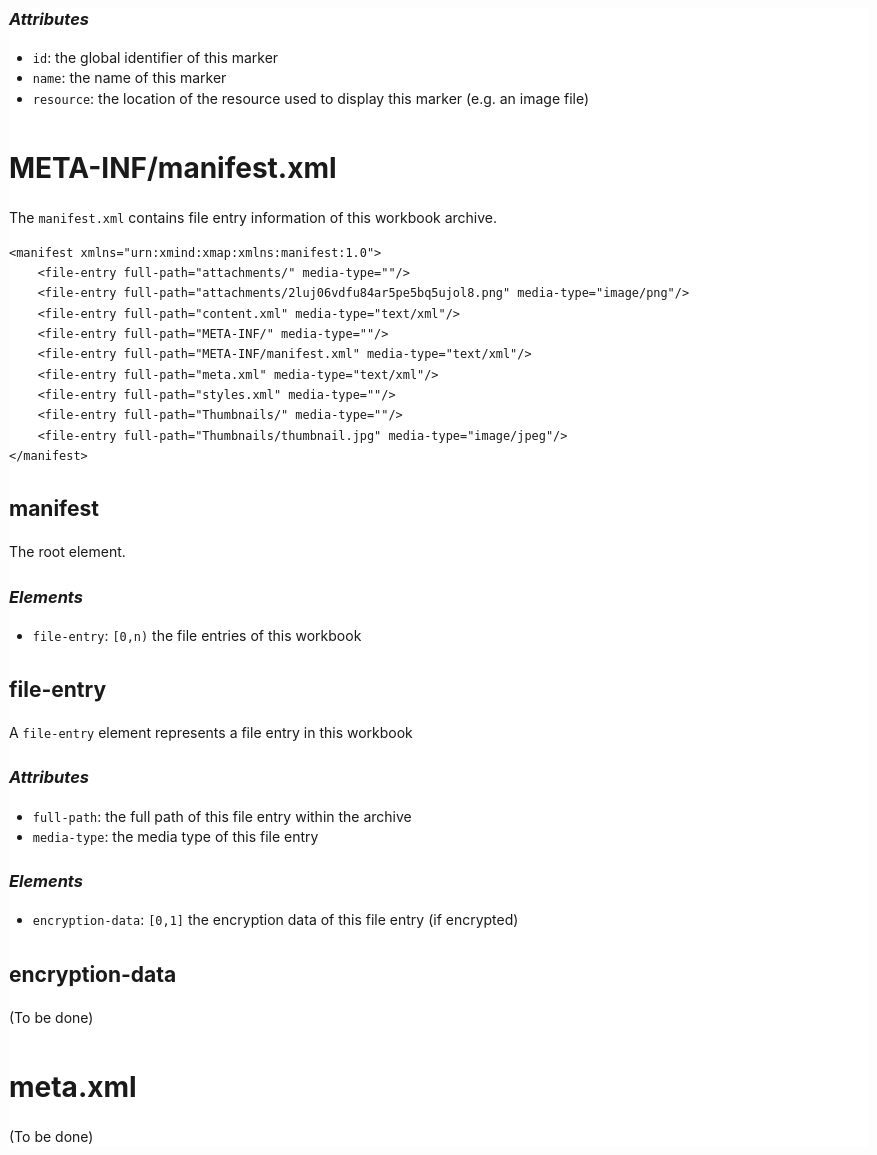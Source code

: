 ### _Attributes_ ###
  * `id`: the global identifier of this marker
  * `name`: the name of this marker
  * `resource`: the location of the resource used to display this marker (e.g. an image file)


# META-INF/manifest.xml #
The `manifest.xml` contains file entry information of this workbook archive.
```
<manifest xmlns="urn:xmind:xmap:xmlns:manifest:1.0">
    <file-entry full-path="attachments/" media-type=""/>
    <file-entry full-path="attachments/2luj06vdfu84ar5pe5bq5ujol8.png" media-type="image/png"/>
    <file-entry full-path="content.xml" media-type="text/xml"/>
    <file-entry full-path="META-INF/" media-type=""/>
    <file-entry full-path="META-INF/manifest.xml" media-type="text/xml"/>
    <file-entry full-path="meta.xml" media-type="text/xml"/>
    <file-entry full-path="styles.xml" media-type=""/>
    <file-entry full-path="Thumbnails/" media-type=""/>
    <file-entry full-path="Thumbnails/thumbnail.jpg" media-type="image/jpeg"/>
</manifest>
```

## manifest ##
The root element.

### _Elements_ ###
  * `file-entry`: `[0,n)` the file entries of this workbook

## file-entry ##
A `file-entry` element represents a file entry in this workbook

### _Attributes_ ###
  * `full-path`: the full path of this file entry within the archive
  * `media-type`: the media type of this file entry

### _Elements_ ###
  * `encryption-data`: `[0,1]` the encryption data of this file entry (if encrypted)

## encryption-data ##
(To be done)

# meta.xml #
(To be done)